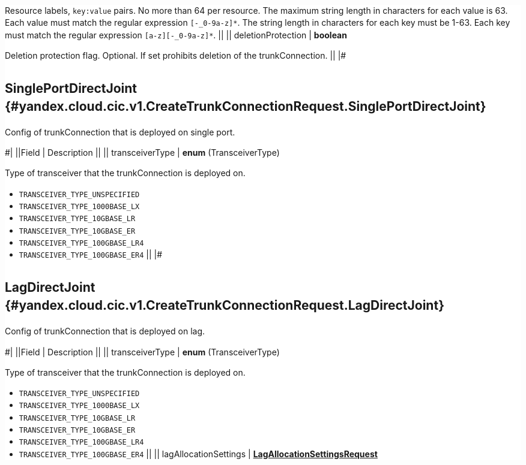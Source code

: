 Resource labels, `key:value` pairs.
No more than 64 per resource.
The maximum string length in characters for each value is 63.
Each value must match the regular expression `[-_0-9a-z]*`.
The string length in characters for each key must be 1-63.
Each key must match the regular expression `[a-z][-_0-9a-z]*`. ||
|| deletionProtection | **boolean**

Deletion protection flag.
Optional.
If set prohibits deletion of the trunkConnection. ||
|#

## SinglePortDirectJoint {#yandex.cloud.cic.v1.CreateTrunkConnectionRequest.SinglePortDirectJoint}

Config of trunkConnection that is deployed on single port.

#|
||Field | Description ||
|| transceiverType | **enum** (TransceiverType)

Type of transceiver that the trunkConnection is deployed on.

- `TRANSCEIVER_TYPE_UNSPECIFIED`
- `TRANSCEIVER_TYPE_1000BASE_LX`
- `TRANSCEIVER_TYPE_10GBASE_LR`
- `TRANSCEIVER_TYPE_10GBASE_ER`
- `TRANSCEIVER_TYPE_100GBASE_LR4`
- `TRANSCEIVER_TYPE_100GBASE_ER4` ||
|#

## LagDirectJoint {#yandex.cloud.cic.v1.CreateTrunkConnectionRequest.LagDirectJoint}

Config of trunkConnection that is deployed on lag.

#|
||Field | Description ||
|| transceiverType | **enum** (TransceiverType)

Type of transceiver that the trunkConnection is deployed on.

- `TRANSCEIVER_TYPE_UNSPECIFIED`
- `TRANSCEIVER_TYPE_1000BASE_LX`
- `TRANSCEIVER_TYPE_10GBASE_LR`
- `TRANSCEIVER_TYPE_10GBASE_ER`
- `TRANSCEIVER_TYPE_100GBASE_LR4`
- `TRANSCEIVER_TYPE_100GBASE_ER4` ||
|| lagAllocationSettings | **[LagAllocationSettingsRequest](#yandex.cloud.cic.v1.common.LagAllocationSettingsRequest)**
